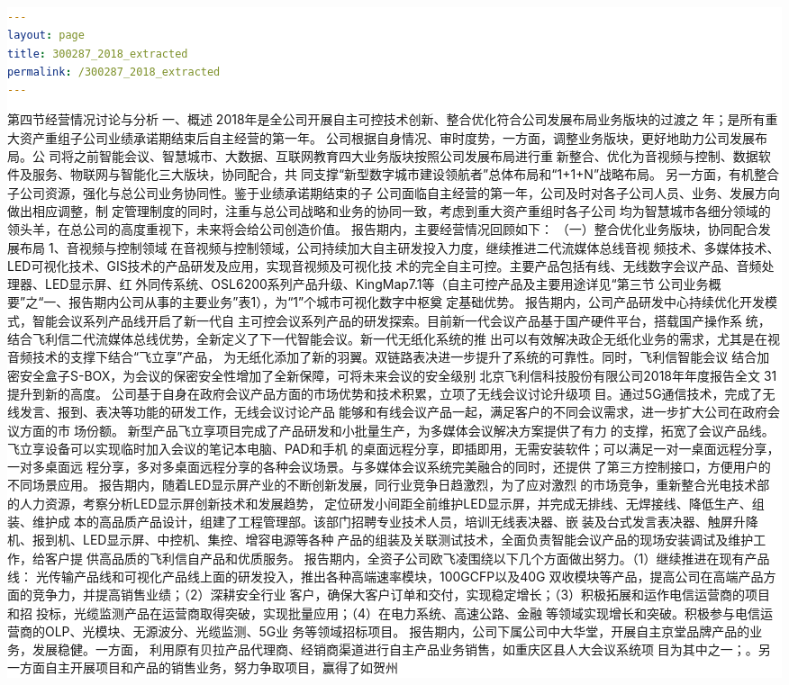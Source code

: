 ```yaml
---
layout: page
title: 300287_2018_extracted
permalink: /300287_2018_extracted
---
```


第四节经营情况讨论与分析
一、概述
2018年是全公司开展自主可控技术创新、整合优化符合公司发展布局业务版块的过渡之
年；是所有重大资产重组子公司业绩承诺期结束后自主经营的第一年。
公司根据自身情况、审时度势，一方面，调整业务版块，更好地助力公司发展布局。公
司将之前智能会议、智慧城市、大数据、互联网教育四大业务版块按照公司发展布局进行重
新整合、优化为音视频与控制、数据软件及服务、物联网与智能化三大版块，协同配合，共
同支撑“新型数字城市建设领航者”总体布局和“1+1+N”战略布局。
另一方面，有机整合子公司资源，强化与总公司业务协同性。鉴于业绩承诺期结束的子
公司面临自主经营的第一年，公司及时对各子公司人员、业务、发展方向做出相应调整，制
定管理制度的同时，注重与总公司战略和业务的协同一致，考虑到重大资产重组时各子公司
均为智慧城市各细分领域的领头羊，在总公司的高度重视下，未来将会给公司创造价值。
报告期内，主要经营情况回顾如下：
（一）整合优化业务版块，协同配合发展布局
1、音视频与控制领域
在音视频与控制领域，公司持续加大自主研发投入力度，继续推进二代流媒体总线音视
频技术、多媒体技术、LED可视化技术、GIS技术的产品研发及应用，实现音视频及可视化技
术的完全自主可控。主要产品包括有线、无线数字会议产品、音频处理器、LED显示屏、红
外同传系统、OSL6200系列产品升级、KingMap7.1等（自主可控产品及主要用途详见“第三节
公司业务概要”之“一、报告期内公司从事的主要业务”表1），为“1”个城市可视化数字中枢奠
定基础优势。
报告期内，公司产品研发中心持续优化开发模式，智能会议系列产品线开启了新一代自
主可控会议系列产品的研发探索。目前新一代会议产品基于国产硬件平台，搭载国产操作系
统，结合飞利信二代流媒体总线优势，全新定义了下一代智能会议。新一代无纸化系统的推
出可以有效解决政企无纸化业务的需求，尤其是在视音频技术的支撑下结合“飞立享”产品，
为无纸化添加了新的羽翼。双链路表决进一步提升了系统的可靠性。同时，飞利信智能会议
结合加密安全盒子S-BOX，为会议的保密安全性增加了全新保障，可将未来会议的安全级别
北京飞利信科技股份有限公司2018年年度报告全文
31
提升到新的高度。
公司基于自身在政府会议产品方面的市场优势和技术积累，立项了无线会议讨论升级项
目。通过5G通信技术，完成了无线发言、报到、表决等功能的研发工作，无线会议讨论产品
能够和有线会议产品一起，满足客户的不同会议需求，进一步扩大公司在政府会议方面的市
场份额。
新型产品飞立享项目完成了产品研发和小批量生产，为多媒体会议解决方案提供了有力
的支撑，拓宽了会议产品线。飞立享设备可以实现临时加入会议的笔记本电脑、PAD和手机
的桌面远程分享，即插即用，无需安装软件；可以满足一对一桌面远程分享，一对多桌面远
程分享，多对多桌面远程分享的各种会议场景。与多媒体会议系统完美融合的同时，还提供
了第三方控制接口，方便用户的不同场景应用。
报告期内，随着LED显示屏产业的不断创新发展，同行业竞争日趋激烈，为了应对激烈
的市场竞争，重新整合光电技术部的人力资源，考察分析LED显示屏创新技术和发展趋势，
定位研发小间距全前维护LED显示屏，并完成无排线、无焊接线、降低生产、组装、维护成
本的高品质产品设计，组建了工程管理部。该部门招聘专业技术人员，培训无线表决器、嵌
装及台式发言表决器、触屏升降机、报到机、LED显示屏、中控机、集控、增容电源等各种
产品的组装及关联测试技术，全面负责智能会议产品的现场安装调试及维护工作，给客户提
供高品质的飞利信自产品和优质服务。
报告期内，全资子公司欧飞凌围绕以下几个方面做出努力。（1）继续推进在现有产品线：
光传输产品线和可视化产品线上面的研发投入，推出各种高端速率模块，100GCFP以及40G
双收模块等产品，提高公司在高端产品方面的竞争力，并提高销售业绩；（2）深耕安全行业
客户，确保大客户订单和交付，实现稳定增长；（3）积极拓展和运作电信运营商的项目和招
投标，光缆监测产品在运营商取得突破，实现批量应用；（4）在电力系统、高速公路、金融
等领域实现增长和突破。积极参与电信运营商的OLP、光模块、无源波分、光缆监测、5G业
务等领域招标项目。
报告期内，公司下属公司中大华堂，开展自主京堂品牌产品的业务，发展稳健。一方面，
利用原有贝拉产品代理商、经销商渠道进行自主产品业务销售，如重庆区县人大会议系统项
目为其中之一；。另一方面自主开展项目和产品的销售业务，努力争取项目，赢得了如贺州